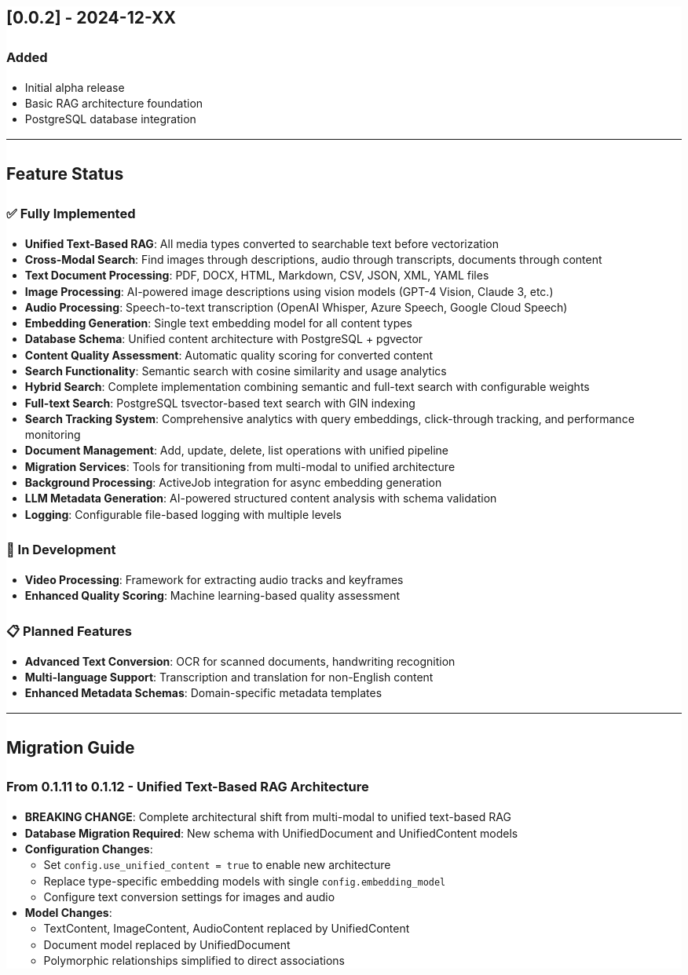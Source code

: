 ## [0.0.2] - 2024-12-XX

### Added
- Initial alpha release
- Basic RAG architecture foundation
- PostgreSQL database integration

---

## Feature Status

### ✅ Fully Implemented
- **Unified Text-Based RAG**: All media types converted to searchable text before vectorization
- **Cross-Modal Search**: Find images through descriptions, audio through transcripts, documents through content
- **Text Document Processing**: PDF, DOCX, HTML, Markdown, CSV, JSON, XML, YAML files
- **Image Processing**: AI-powered image descriptions using vision models (GPT-4 Vision, Claude 3, etc.)
- **Audio Processing**: Speech-to-text transcription (OpenAI Whisper, Azure Speech, Google Cloud Speech)
- **Embedding Generation**: Single text embedding model for all content types
- **Database Schema**: Unified content architecture with PostgreSQL + pgvector
- **Content Quality Assessment**: Automatic quality scoring for converted content
- **Search Functionality**: Semantic search with cosine similarity and usage analytics
- **Hybrid Search**: Complete implementation combining semantic and full-text search with configurable weights
- **Full-text Search**: PostgreSQL tsvector-based text search with GIN indexing
- **Search Tracking System**: Comprehensive analytics with query embeddings, click-through tracking, and performance monitoring
- **Document Management**: Add, update, delete, list operations with unified pipeline
- **Migration Services**: Tools for transitioning from multi-modal to unified architecture
- **Background Processing**: ActiveJob integration for async embedding generation
- **LLM Metadata Generation**: AI-powered structured content analysis with schema validation
- **Logging**: Configurable file-based logging with multiple levels

### 🚧 In Development
- **Video Processing**: Framework for extracting audio tracks and keyframes
- **Enhanced Quality Scoring**: Machine learning-based quality assessment

### 📋 Planned Features
- **Advanced Text Conversion**: OCR for scanned documents, handwriting recognition
- **Multi-language Support**: Transcription and translation for non-English content
- **Enhanced Metadata Schemas**: Domain-specific metadata templates

---

## Migration Guide

### From 0.1.11 to 0.1.12 - Unified Text-Based RAG Architecture
- **BREAKING CHANGE**: Complete architectural shift from multi-modal to unified text-based RAG
- **Database Migration Required**: New schema with UnifiedDocument and UnifiedContent models
- **Configuration Changes**:
  - Set `config.use_unified_content = true` to enable new architecture
  - Replace type-specific embedding models with single `config.embedding_model`
  - Configure text conversion settings for images and audio
- **Model Changes**:
  - TextContent, ImageContent, AudioContent replaced by UnifiedContent
  - Document model replaced by UnifiedDocument
  - Polymorphic relationships simplified to direct associations